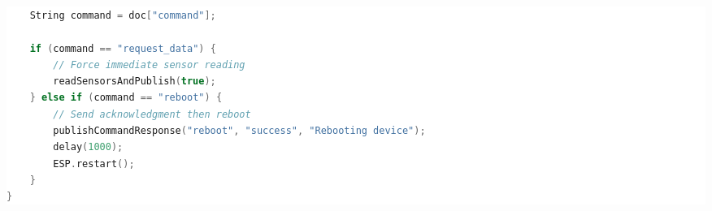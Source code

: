 ```cpp
    String command = doc["command"];
    
    if (command == "request_data") {
        // Force immediate sensor reading
        readSensorsAndPublish(true);
    } else if (command == "reboot") {
        // Send acknowledgment then reboot
        publishCommandResponse("reboot", "success", "Rebooting device");
        delay(1000);
        ESP.restart();
    }
}
```